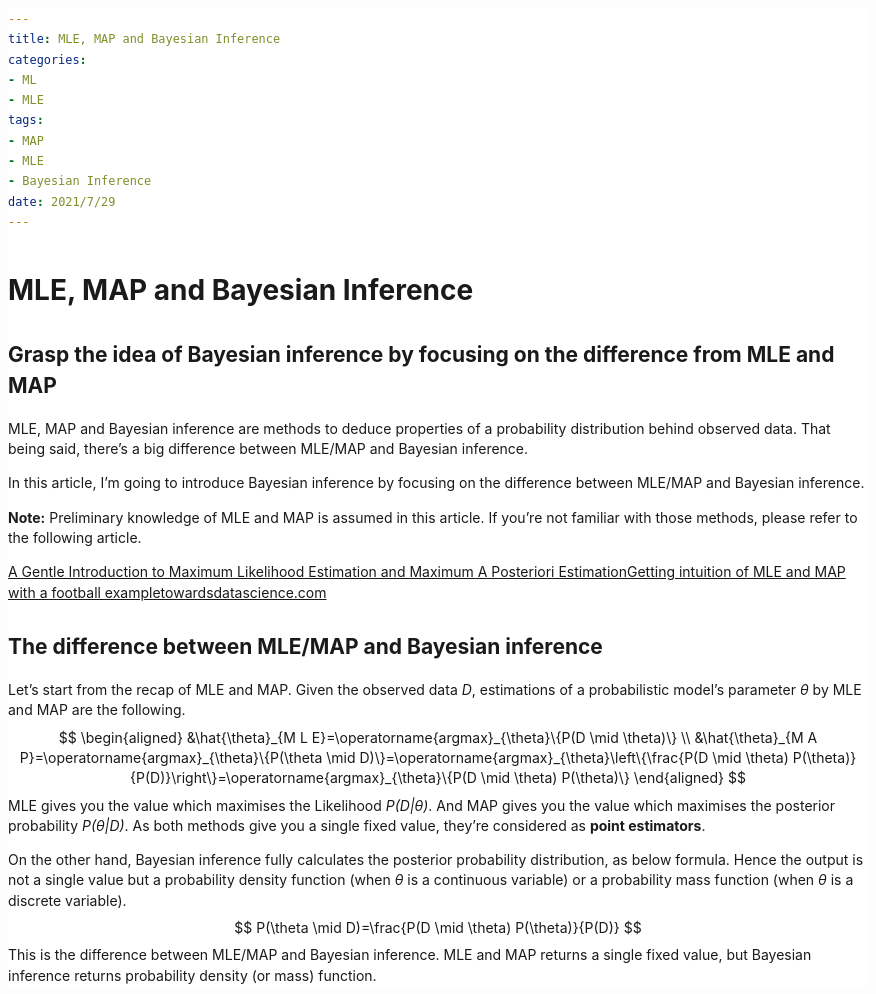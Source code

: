 ```yaml
---
title: MLE, MAP and Bayesian Inference
categories:
- ML
- MLE
tags:
- MAP
- MLE
- Bayesian Inference
date: 2021/7/29
---
```


# MLE, MAP and Bayesian Inference

## Grasp the idea of Bayesian inference by focusing on the difference from MLE and MAP

MLE, MAP and Bayesian inference are methods to deduce properties of a  probability distribution behind observed data. That being said, there’s a big difference between MLE/MAP and Bayesian inference.

In this article, I’m going to introduce Bayesian inference by focusing on the difference between MLE/MAP and Bayesian inference.

**Note:** Preliminary knowledge of MLE and MAP is assumed in this article. If  you’re not familiar with those methods, please refer to the following  article.

[A Gentle Introduction to Maximum Likelihood Estimation and Maximum A Posteriori EstimationGetting intuition of MLE and MAP with a football exampletowardsdatascience.com](https://towardsdatascience.com/a-gentle-introduction-to-maximum-likelihood-estimation-and-maximum-a-posteriori-estimation-d7c318f9d22d)

## The difference between MLE/MAP and Bayesian inference

Let’s start from the recap of MLE and MAP. 
Given the observed data *D*, estimations of a probabilistic model’s parameter *θ* by MLE and MAP are the following.
$$
\begin{aligned}
&\hat{\theta}_{M L E}=\operatorname{argmax}_{\theta}\{P(D \mid \theta)\} \\
&\hat{\theta}_{M A P}=\operatorname{argmax}_{\theta}\{P(\theta \mid D)\}=\operatorname{argmax}_{\theta}\left\{\frac{P(D \mid \theta) P(\theta)}{P(D)}\right\}=\operatorname{argmax}_{\theta}\{P(D \mid \theta) P(\theta)\}
\end{aligned}
$$
MLE gives you the value which maximises the Likelihood *P(D|θ)*. And MAP gives you the value which maximises the posterior probability *P(θ|D)*. As both methods give you a single fixed value, they’re considered as **point estimators**.

On the other hand, Bayesian inference fully calculates the posterior  probability distribution, as below formula. Hence the output is not a  single value but a probability density function (when *θ* is a continuous variable) or a probability mass function (when *θ* is a discrete variable).
$$
P(\theta \mid D)=\frac{P(D \mid \theta) P(\theta)}{P(D)}
$$
This is the difference between MLE/MAP and Bayesian inference. MLE and MAP returns a single fixed value, but Bayesian inference returns probability density (or mass) function.
